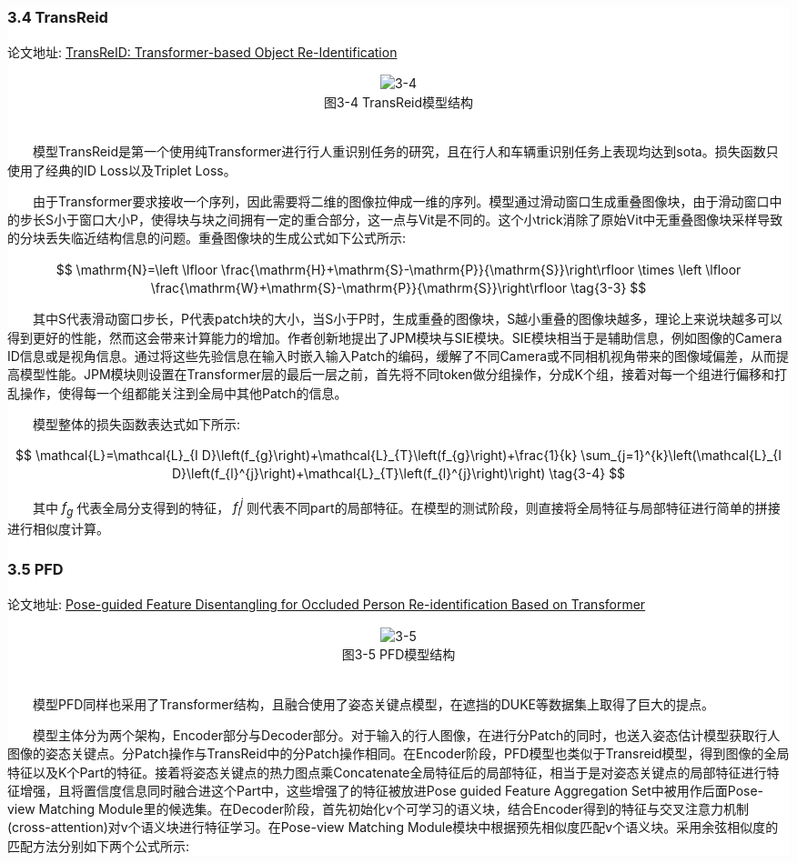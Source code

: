### 3.4 TransReid

论文地址: [TransReID: Transformer-based Object Re-Identification](https://arxiv.org/abs/2102.04378)

<div align="center">
<img alt="3-4" title="TransReid模型结构" height="300" src="res/reid_imgs/TransReid.png">
<div>图3-4 TransReid模型结构</div>
</div>
<br>

&emsp;&emsp;模型TransReid是第一个使用纯Transformer进行行人重识别任务的研究，且在行人和车辆重识别任务上表现均达到sota。损失函数只使用了经典的ID Loss以及Triplet Loss。

&emsp;&emsp;由于Transformer要求接收一个序列，因此需要将二维的图像拉伸成一维的序列。模型通过滑动窗口生成重叠图像块，由于滑动窗口中的步长S小于窗口大小P，使得块与块之间拥有一定的重合部分，这一点与Vit是不同的。这个小trick消除了原始Vit中无重叠图像块采样导致的分块丢失临近结构信息的问题。重叠图像块的生成公式如下公式所示:

$$
\mathrm{N}=\left \lfloor \frac{\mathrm{H}+\mathrm{S}-\mathrm{P}}{\mathrm{S}}\right\rfloor \times \left \lfloor \frac{\mathrm{W}+\mathrm{S}-\mathrm{P}}{\mathrm{S}}\right\rfloor \tag{3-3}
$$

&emsp;&emsp;其中S代表滑动窗口步长，P代表patch块的大小，当S小于P时，生成重叠的图像块，S越小重叠的图像块越多，理论上来说块越多可以得到更好的性能，然而这会带来计算能力的增加。作者创新地提出了JPM模块与SIE模块。SIE模块相当于是辅助信息，例如图像的Camera ID信息或是视角信息。通过将这些先验信息在输入时嵌入输入Patch的编码，缓解了不同Camera或不同相机视角带来的图像域偏差，从而提高模型性能。JPM模块则设置在Transformer层的最后一层之前，首先将不同token做分组操作，分成K个组，接着对每一个组进行偏移和打乱操作，使得每一个组都能关注到全局中其他Patch的信息。

&emsp;&emsp;模型整体的损失函数表达式如下所示:

$$
\mathcal{L}=\mathcal{L}_{I D}\left(f_{g}\right)+\mathcal{L}_{T}\left(f_{g}\right)+\frac{1}{k} \sum_{j=1}^{k}\left(\mathcal{L}_{I D}\left(f_{l}^{j}\right)+\mathcal{L}_{T}\left(f_{l}^{j}\right)\right) \tag{3-4}
$$

&emsp;&emsp;其中 $f_g$ 代表全局分支得到的特征， $f_{l}^{j}$ 则代表不同part的局部特征。在模型的测试阶段，则直接将全局特征与局部特征进行简单的拼接进行相似度计算。

### 3.5 PFD

论文地址: [Pose-guided Feature Disentangling for Occluded Person Re-identification Based on Transformer](https://arxiv.org/abs/2112.02466)

<div align="center">
<img alt="3-5" title="PFD模型结构" height="300" src="res/reid_imgs/PFD.png">
<div>图3-5 PFD模型结构</div>
</div>
<BR>

&emsp;&emsp;模型PFD同样也采用了Transformer结构，且融合使用了姿态关键点模型，在遮挡的DUKE等数据集上取得了巨大的提点。

&emsp;&emsp;模型主体分为两个架构，Encoder部分与Decoder部分。对于输入的行人图像，在进行分Patch的同时，也送入姿态估计模型获取行人图像的姿态关键点。分Patch操作与TransReid中的分Patch操作相同。在Encoder阶段，PFD模型也类似于Transreid模型，得到图像的全局特征以及K个Part的特征。接着将姿态关键点的热力图点乘Concatenate全局特征后的局部特征，相当于是对姿态关键点的局部特征进行特征增强，且将置信度信息同时融合进这个Part中，这些增强了的特征被放进Pose guided Feature Aggregation Set中被用作后面Pose-view Matching Module里的候选集。在Decoder阶段，首先初始化v个可学习的语义块，结合Encoder得到的特征与交叉注意力机制(cross-attention)对v个语义块进行特征学习。在Pose-view Matching Module模块中根据预先相似度匹配v个语义块。采用余弦相似度的匹配方法分别如下两个公式所示:
